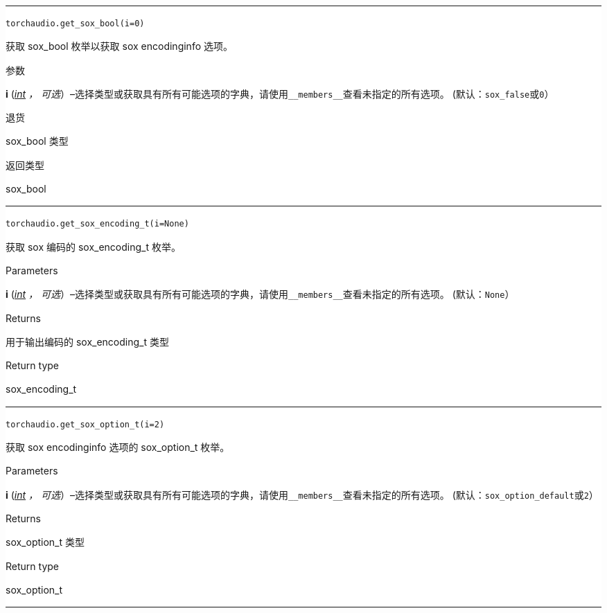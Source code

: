 * * *

```
torchaudio.get_sox_bool(i=0)
```

获取 sox_bool 枚举以获取 sox encodinginfo 选项。

参数

**i**  ([_int_](https://docs.python.org/3/library/functions.html#int "(in Python v3.8)") _，_ _可选_）–选择类型或获取具有所有可能选项的字典，请使用`__members__`查看未指定的所有选项。 (默认：`sox_false`或`0`）

退货

sox_bool 类型

返回类型

sox_bool

* * *

```
torchaudio.get_sox_encoding_t(i=None)
```

获取 sox 编码的 sox_encoding_t 枚举。

Parameters

**i**  ([_int_](https://docs.python.org/3/library/functions.html#int "(in Python v3.8)") _，_ _可选_）–选择类型或获取具有所有可能选项的字典，请使用`__members__`查看未指定的所有选项。 (默认：`None`）

Returns

用于输出编码的 sox_encoding_t 类型

Return type

sox_encoding_t

* * *

```
torchaudio.get_sox_option_t(i=2)
```

获取 sox encodinginfo 选项的 sox_option_t 枚举。

Parameters

**i**  ([_int_](https://docs.python.org/3/library/functions.html#int "(in Python v3.8)") _，_ _可选_）–选择类型或获取具有所有可能选项的字典，请使用`__members__`查看未指定的所有选项。 (默认：`sox_option_default`或`2`）

Returns

sox_option_t 类型

Return type

sox_option_t

* * *
